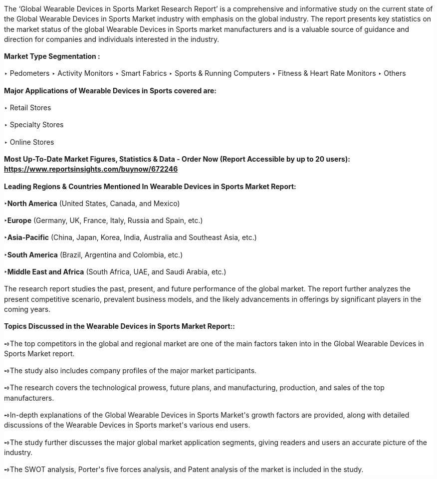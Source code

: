 The ‘Global Wearable Devices in Sports Market Research Report’ is a comprehensive and informative study on the current state of the Global Wearable Devices in Sports Market industry with emphasis on the global industry. The report presents key statistics on the market status of the global Wearable Devices in Sports market manufacturers and is a valuable source of guidance and direction for companies and individuals interested in the industry.

<strong>Market Type Segmentation :</strong>

‣ Pedometers
‣ Activity Monitors
‣ Smart Fabrics
‣ Sports & Running Computers
‣ Fitness & Heart Rate Monitors
‣ Others

<strong>Major Applications of Wearable Devices in Sports covered are:</strong>

‣ Retail Stores

‣ Specialty Stores

‣ Online Stores

<strong>Most Up-To-Date Market Figures, Statistics & Data - Order Now (Report Accessible by up to 20 users): <a href=https://www.reportsinsights.com/buynow/672246>https://www.reportsinsights.com/buynow/672246</a></strong>

<strong>Leading Regions &amp; Countries Mentioned In Wearable Devices in Sports Market Report:</strong>

<strong>‣North America</strong> (United States, Canada, and Mexico)

<strong>‣Europe</strong> (Germany, UK, France, Italy, Russia and Spain, etc.)

<strong>‣Asia-Pacific</strong> (China, Japan, Korea, India, Australia and Southeast Asia, etc.)

<strong>‣South America</strong> (Brazil, Argentina and Colombia, etc.)

<strong>‣Middle East and Africa</strong> (South Africa, UAE, and Saudi Arabia, etc.)

The research report studies the past, present, and future performance of the global market. The report further analyzes the present competitive scenario, prevalent business models, and the likely advancements in offerings by significant players in the coming years.

<strong>Topics Discussed in the Wearable Devices in Sports Market Report::</strong>

➺The top competitors in the global and regional market are one of the main factors taken into in the Global Wearable Devices in Sports Market report.

➺The study also includes company profiles of the major market participants.

➺The research covers the technological prowess, future plans, and manufacturing, production, and sales of the top manufacturers.

➺In-depth explanations of the Global Wearable Devices in Sports Market's growth factors are provided, along with detailed discussions of the Wearable Devices in Sports market's various end users.

➺The study further discusses the major global market application segments, giving readers and users an accurate picture of the industry.

➺The SWOT analysis, Porter's five forces analysis, and Patent analysis of the market is included in the study.
